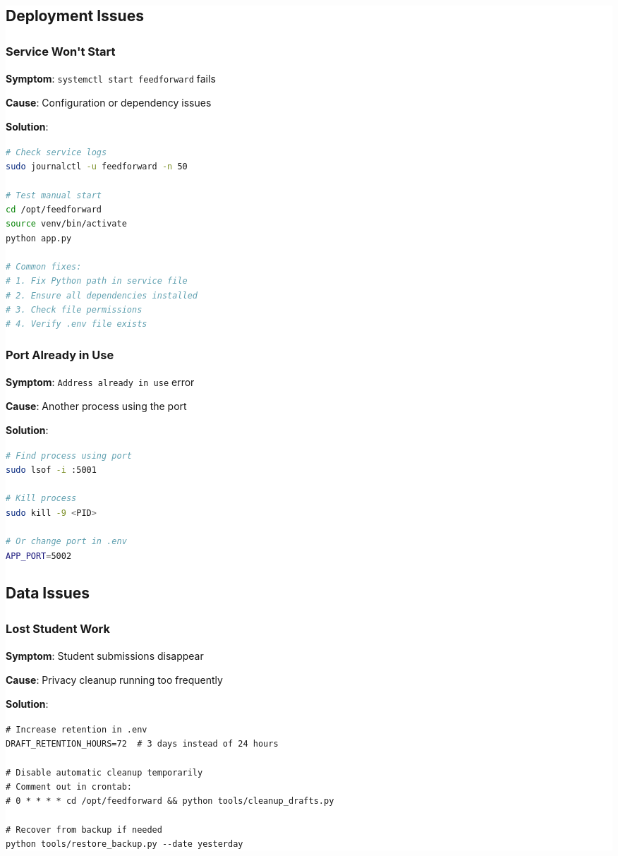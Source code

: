 ## Deployment Issues

### Service Won't Start

**Symptom**: `systemctl start feedforward` fails

**Cause**: Configuration or dependency issues

**Solution**:
```bash
# Check service logs
sudo journalctl -u feedforward -n 50

# Test manual start
cd /opt/feedforward
source venv/bin/activate
python app.py

# Common fixes:
# 1. Fix Python path in service file
# 2. Ensure all dependencies installed
# 3. Check file permissions
# 4. Verify .env file exists
```

### Port Already in Use

**Symptom**: `Address already in use` error

**Cause**: Another process using the port

**Solution**:
```bash
# Find process using port
sudo lsof -i :5001

# Kill process
sudo kill -9 <PID>

# Or change port in .env
APP_PORT=5002
```

## Data Issues

### Lost Student Work

**Symptom**: Student submissions disappear

**Cause**: Privacy cleanup running too frequently

**Solution**:
```env
# Increase retention in .env
DRAFT_RETENTION_HOURS=72  # 3 days instead of 24 hours

# Disable automatic cleanup temporarily
# Comment out in crontab:
# 0 * * * * cd /opt/feedforward && python tools/cleanup_drafts.py

# Recover from backup if needed
python tools/restore_backup.py --date yesterday
```
